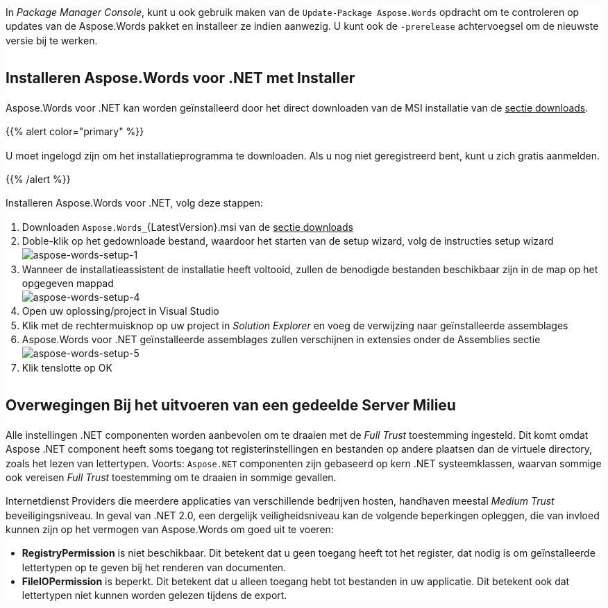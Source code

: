 In *Package Manager Console*, kunt u ook gebruik maken van de `Update-Package Aspose.Words` opdracht om te controleren op updates van de Aspose.Words pakket en installeer ze indien aanwezig. U kunt ook de `-prerelease` achtervoegsel om de nieuwste versie bij te werken.

## Installeren Aspose.Words voor .NET met Installer

Aspose.Words voor .NET kan worden geïnstalleerd door het direct downloaden van de MSI installatie van de [sectie downloads](https://releases.aspose.com/words/).

{{% alert color="primary" %}}

U moet ingelogd zijn om het installatieprogramma te downloaden. Als u nog niet geregistreerd bent, kunt u zich gratis aanmelden.

{{% /alert %}}

Installeren Aspose.Words voor .NET, volg deze stappen:

1. Downloaden `Aspose.Words_`{LatestVersion}.msi van de [sectie downloads](https://releases.aspose.com/words/)
2. Doble-klik op het gedownloade bestand, waardoor het starten van de setup wizard, volg de instructies setup wizard<br/>
      <img src="/words/net/installation/aspose-words-setup-1.png" alt="aspose-words-setup-1" style="width:500px"/>
3. Wanneer de installatieassistent de installatie heeft voltooid, zullen de benodigde bestanden beschikbaar zijn in de map op het opgegeven mappad<br/>
      <img src="/words/net/installation/aspose-words-setup-4.jpg" alt="aspose-words-setup-4" style="width:500px"/>
4. Open uw oplossing/project in Visual Studio
5. Klik met de rechtermuisknop op uw project in *Solution Explorer* en voeg de verwijzing naar geïnstalleerde assemblages
6. Aspose.Words voor .NET geïnstalleerde assemblages zullen verschijnen in extensies onder de Assemblies sectie <br/>
      <img src="/words/net/installation/aspose-words-setup-5.png" alt="aspose-words-setup-5" style="width:800px"/>
7. Klik tenslotte op OK

## Overwegingen Bij het uitvoeren van een gedeelde Server Milieu

Alle instellingen .NET componenten worden aanbevolen om te draaien met de *Full Trust* toestemming ingesteld. Dit komt omdat Aspose .NET component heeft soms toegang tot registerinstellingen en bestanden op andere plaatsen dan de virtuele directory, zoals het lezen van lettertypen. Voorts: `Aspose.NET` componenten zijn gebaseerd op kern .NET systeemklassen, waarvan sommige ook vereisen *Full Trust* toestemming om te draaien in sommige gevallen.

Internetdienst Providers die meerdere applicaties van verschillende bedrijven hosten, handhaven meestal *Medium Trust* beveiligingsniveau. In geval van .NET 2.0, een dergelijk veiligheidsniveau kan de volgende beperkingen opleggen, die van invloed kunnen zijn op het vermogen van Aspose.Words om goed uit te voeren:

- **RegistryPermission** is niet beschikbaar. Dit betekent dat u geen toegang heeft tot het register, dat nodig is om geïnstalleerde lettertypen op te geven bij het renderen van documenten.
- **FileIOPermission** is beperkt. Dit betekent dat u alleen toegang hebt tot bestanden in uw applicatie. Dit betekent ook dat lettertypen niet kunnen worden gelezen tijdens de export.
